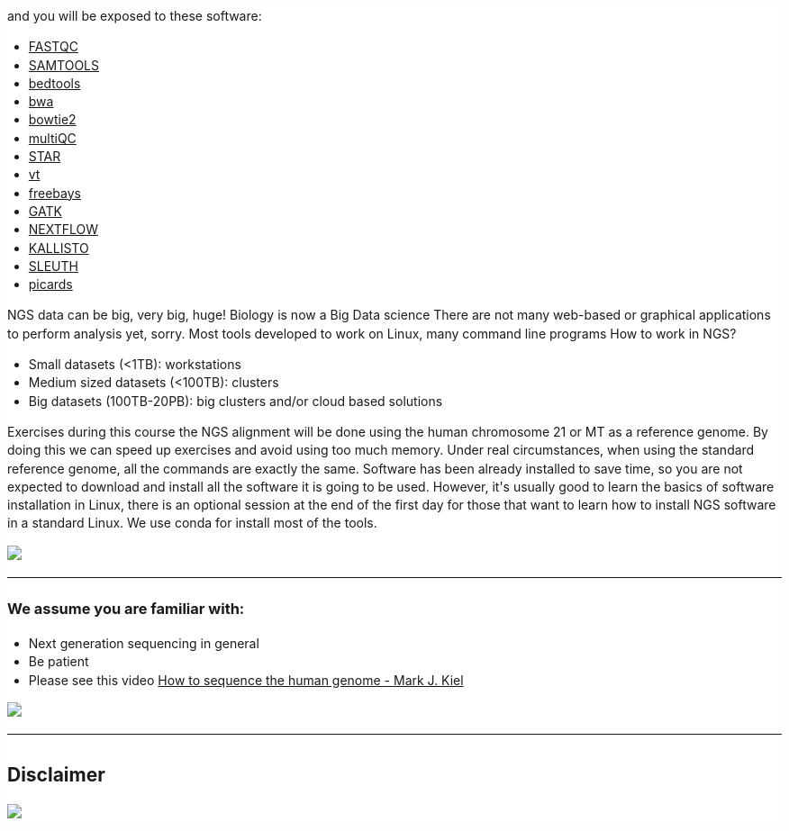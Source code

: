 
and you will be exposed to these software:


- [FASTQC](https://www.bioinformatics.babraham.ac.uk/projects/fastqc/)
- [SAMTOOLS](http://www.htslib.org/doc/samtools.html)
- [bedtools](http://bedtools.readthedocs.io/en/latest/)
- [bwa](http://bio-bwa.sourceforge.net/)
- [bowtie2](http://bowtie-bio.sourceforge.net/bowtie2/index.shtml)
- [multiQC](http://multiqc.info/)
- [STAR](https://github.com/alexdobin/STAR)
- [vt](https://genome.sph.umich.edu/wiki/Vt)
- [freebays](https://github.com/ekg/freebayes)
- [GATK](https://software.broadinstitute.org/gatk/)
- [NEXTFLOW](https://www.nextflow.io/)
- [KALLISTO](https://pachterlab.github.io/kallisto/about)
- [SLEUTH](https://github.com/pachterlab/sleuth)
- [picards](https://broadinstitute.github.io/picard/)

NGS data can be big, very big, huge! Biology is now a Big Data science
There are not many web-based or graphical applications to perform analysis yet, sorry.
Most tools developed to work on Linux, many command line programs
How to work in NGS?
- Small datasets (<1TB): workstations
- Medium sized datasets (<100TB): clusters
- Big datasets (100TB-20PB): big clusters and/or cloud based solutions

Exercises during this course the NGS alignment will be done using the human chromosome 21 or MT as a reference genome. By doing this we can speed up exercises and avoid using too much memory. Under real circumstances, when using the standard reference genome, all the commands are exactly the same.
Software has been already installed to save time, so you are not expected to download and install all the software it is going to be used. However, it's usually good to learn the basics of software installation in Linux, there is an optional session at the end of the first day for those that want to learn how to install NGS software in a standard Linux. We use conda for install most of the tools.

<img src="{{site.url}}/images/p3.jpeg" width="600">


---
### We assume you are familiar with:

- Next generation sequencing in general
- Be patient
- Please see this video [How to sequence the human genome - Mark J. Kiel](https://www.youtube.com/watch?v=MvuYATh7Y74)

<img src="{{site.url}}/images/patience.jpg" width="600" >

---

## Disclaimer

<img src="{{site.url}}/images/fisher.jpg" width="400">
